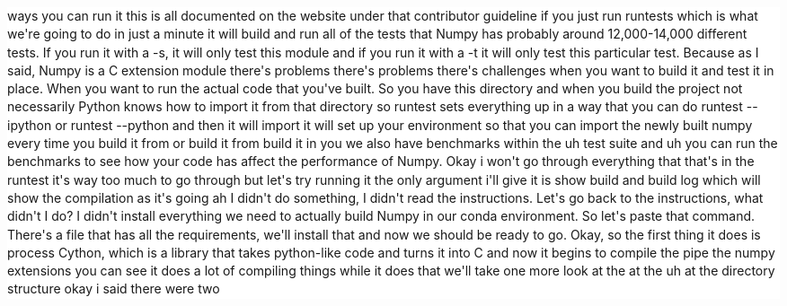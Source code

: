 ways you can run it this is all
documented on the website under that
contributor guideline
if you just run runtests which is what
we're going to do in just a minute
it will build and run all of the tests
that Numpy has probably around
12,000-14,000 different tests. If you run
it with a -s, it will only test
this module and if you run it with a
-t it will only test this
particular test.
Because as I said, Numpy is a C extension
module there's problems there's problems
there's
challenges when you want to build it and
test it in place. When you want to run
the actual code that you've built. So you
have this directory
and when you build the project not
necessarily
Python knows how to import it from that
directory so runtest sets everything up
in a way that you can do
runtest --ipython or runtest --python
and then it will import it will set up
your environment
so that you can import the newly built
numpy every time you build it from or
build it from build it in you
we also have benchmarks within the uh
test suite
and uh you can run the benchmarks to see
how your code has affect the performance
of Numpy.
Okay i won't go through everything that
that's in the runtest it's way too much
to go through
but let's try running it
the only argument i'll give it is show
build and build
log which will show the compilation
as it's going ah I didn't do something, I
didn't read the instructions.
Let's go back to the instructions, what
didn't I do? I didn't install everything
we need to actually
build Numpy in our conda environment.
So let's paste that command.
There's a file that has all the
requirements, we'll install that
and now we should be ready to go.
Okay, so the first thing it does is
process Cython, which is a library that
takes python-like code and turns it into
C
and now it begins to compile the pipe
the
numpy extensions you can see it does a
lot of compiling things
while it does that we'll take one more
look at the at the uh
at the directory structure okay i said
there were two